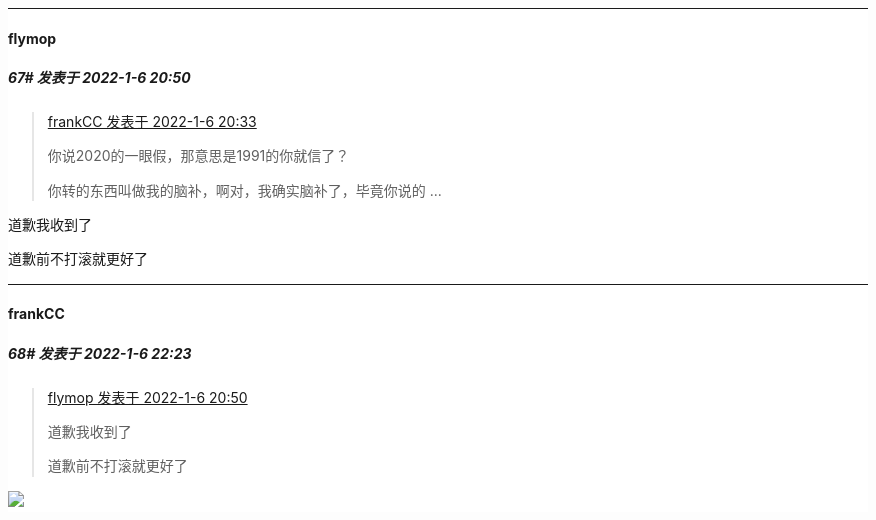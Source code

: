 

*****

####  flymop  
##### 67#       发表于 2022-1-6 20:50

<blockquote><a href="httphttps://bbs.saraba1st.com/2b/forum.php?mod=redirect&amp;goto=findpost&amp;pid=54191552&amp;ptid=2045979" target="_blank">frankCC 发表于 2022-1-6 20:33</a>

你说2020的一眼假，那意思是1991的你就信了？

你转的东西叫做我的脑补，啊对，我确实脑补了，毕竟你说的 ...</blockquote>
道歉我收到了

道歉前不打滚就更好了



*****

####  frankCC  
##### 68#       发表于 2022-1-6 22:23

<blockquote><a href="httphttps://bbs.saraba1st.com/2b/forum.php?mod=redirect&amp;goto=findpost&amp;pid=54191747&amp;ptid=2045979" target="_blank">flymop 发表于 2022-1-6 20:50</a>

道歉我收到了

道歉前不打滚就更好了</blockquote>
<img src="https://static.saraba1st.com/image/smiley/face2017/067.png" referrerpolicy="no-referrer">

